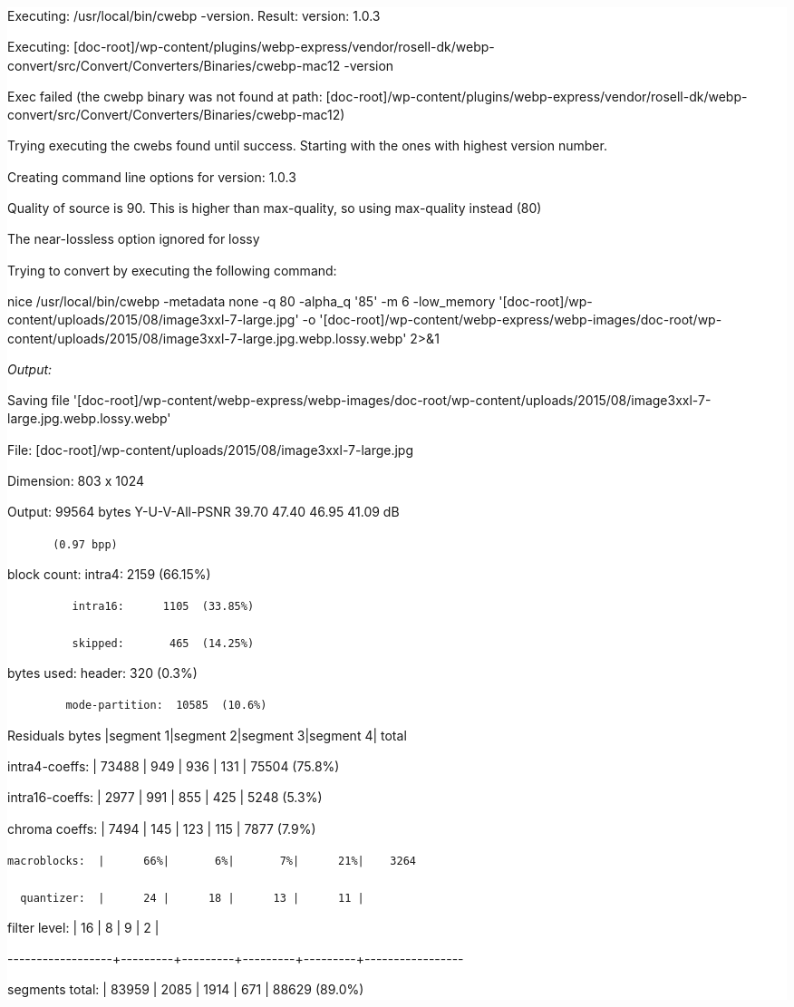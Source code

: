 Executing: /usr/local/bin/cwebp -version. Result: version: 1.0.3

Executing: [doc-root]/wp-content/plugins/webp-express/vendor/rosell-dk/webp-convert/src/Convert/Converters/Binaries/cwebp-mac12 -version

Exec failed (the cwebp binary was not found at path: [doc-root]/wp-content/plugins/webp-express/vendor/rosell-dk/webp-convert/src/Convert/Converters/Binaries/cwebp-mac12)

Trying executing the cwebs found until success. Starting with the ones with highest version number.

Creating command line options for version: 1.0.3

Quality of source is 90. This is higher than max-quality, so using max-quality instead (80)

The near-lossless option ignored for lossy

Trying to convert by executing the following command:

nice /usr/local/bin/cwebp -metadata none -q 80 -alpha_q '85' -m 6 -low_memory '[doc-root]/wp-content/uploads/2015/08/image3xxl-7-large.jpg' -o '[doc-root]/wp-content/webp-express/webp-images/doc-root/wp-content/uploads/2015/08/image3xxl-7-large.jpg.webp.lossy.webp' 2>&1


*Output:* 

Saving file '[doc-root]/wp-content/webp-express/webp-images/doc-root/wp-content/uploads/2015/08/image3xxl-7-large.jpg.webp.lossy.webp'

File:      [doc-root]/wp-content/uploads/2015/08/image3xxl-7-large.jpg

Dimension: 803 x 1024

Output:    99564 bytes Y-U-V-All-PSNR 39.70 47.40 46.95   41.09 dB

           (0.97 bpp)

block count:  intra4:       2159  (66.15%)

              intra16:      1105  (33.85%)

              skipped:       465  (14.25%)

bytes used:  header:            320  (0.3%)

             mode-partition:  10585  (10.6%)

 Residuals bytes  |segment 1|segment 2|segment 3|segment 4|  total

  intra4-coeffs:  |   73488 |     949 |     936 |     131 |   75504  (75.8%)

 intra16-coeffs:  |    2977 |     991 |     855 |     425 |    5248  (5.3%)

  chroma coeffs:  |    7494 |     145 |     123 |     115 |    7877  (7.9%)

    macroblocks:  |      66%|       6%|       7%|      21%|    3264

      quantizer:  |      24 |      18 |      13 |      11 |

   filter level:  |      16 |       8 |       9 |       2 |

------------------+---------+---------+---------+---------+-----------------

 segments total:  |   83959 |    2085 |    1914 |     671 |   88629  (89.0%)

